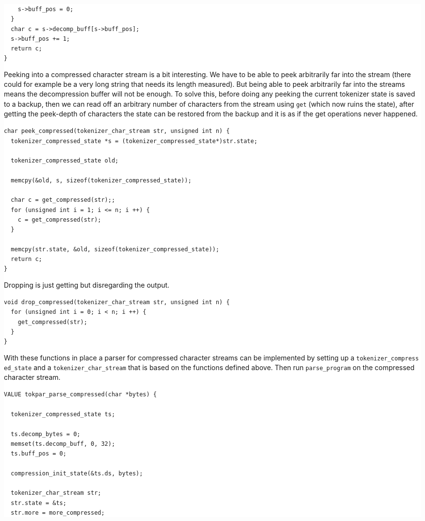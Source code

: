 ```
    s->buff_pos = 0;
  }
  char c = s->decomp_buff[s->buff_pos];
  s->buff_pos += 1;
  return c;
}
```

Peeking into a compressed character stream is a bit interesting. We
have to be able to peek arbitrarily far into the stream (there could
for example be a very long string that needs its length measured). But
being able to peek arbitrarily far into the streams means the
decompression buffer will not be enough. To solve this, before doing
any peeking the current tokenizer state is saved to a backup, then we
can read off an arbitrary number of characters from the stream using
`get` (which now ruins the state), after getting the peek-depth of
characters the state can be restored from the backup and it is as if
the get operations never happened. 

```
char peek_compressed(tokenizer_char_stream str, unsigned int n) {
  tokenizer_compressed_state *s = (tokenizer_compressed_state*)str.state;

  tokenizer_compressed_state old;

  memcpy(&old, s, sizeof(tokenizer_compressed_state));

  char c = get_compressed(str);;
  for (unsigned int i = 1; i <= n; i ++) {
    c = get_compressed(str);
  }

  memcpy(str.state, &old, sizeof(tokenizer_compressed_state));
  return c;
}
```

Dropping is just getting but disregarding the output. 

```
void drop_compressed(tokenizer_char_stream str, unsigned int n) {
  for (unsigned int i = 0; i < n; i ++) {
    get_compressed(str);
  }
}
```

With these functions in place a parser for compressed character
streams can be implemented by setting up a
`tokenizer_compressed_state` and a `tokenizer_char_stream` that is
based on the functions defined above. Then run `parse_program` on the
compressed character stream.

```
VALUE tokpar_parse_compressed(char *bytes) {

  tokenizer_compressed_state ts;

  ts.decomp_bytes = 0;
  memset(ts.decomp_buff, 0, 32);
  ts.buff_pos = 0;

  compression_init_state(&ts.ds, bytes);

  tokenizer_char_stream str;
  str.state = &ts;
  str.more = more_compressed;
```
